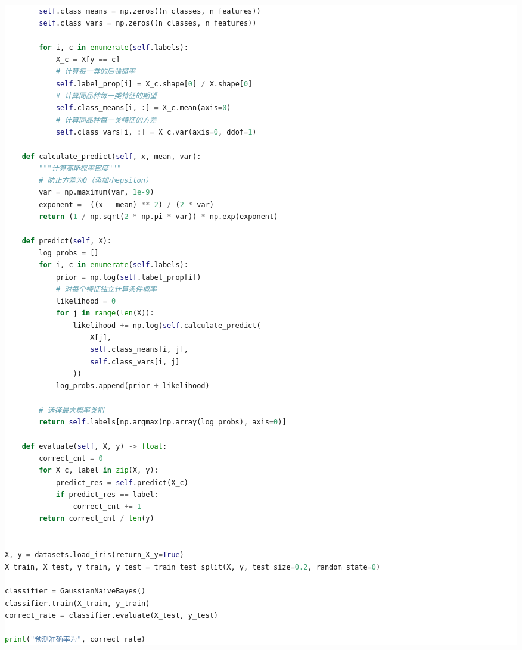 ```python
        self.class_means = np.zeros((n_classes, n_features))
        self.class_vars = np.zeros((n_classes, n_features))

        for i, c in enumerate(self.labels):
            X_c = X[y == c]
            # 计算每一类的后验概率
            self.label_prop[i] = X_c.shape[0] / X.shape[0]
            # 计算同品种每一类特征的期望
            self.class_means[i, :] = X_c.mean(axis=0)
            # 计算同品种每一类特征的方差
            self.class_vars[i, :] = X_c.var(axis=0, ddof=1)

    def calculate_predict(self, x, mean, var):
        """计算高斯概率密度"""
        # 防止方差为0（添加小epsilon）
        var = np.maximum(var, 1e-9)
        exponent = -((x - mean) ** 2) / (2 * var)
        return (1 / np.sqrt(2 * np.pi * var)) * np.exp(exponent)

    def predict(self, X):
        log_probs = []
        for i, c in enumerate(self.labels):
            prior = np.log(self.label_prop[i])
            # 对每个特征独立计算条件概率
            likelihood = 0
            for j in range(len(X)):
                likelihood += np.log(self.calculate_predict(
                    X[j],
                    self.class_means[i, j],
                    self.class_vars[i, j]
                ))
            log_probs.append(prior + likelihood)

        # 选择最大概率类别
        return self.labels[np.argmax(np.array(log_probs), axis=0)]

    def evaluate(self, X, y) -> float:
        correct_cnt = 0
        for X_c, label in zip(X, y):
            predict_res = self.predict(X_c)
            if predict_res == label:
                correct_cnt += 1
        return correct_cnt / len(y)


X, y = datasets.load_iris(return_X_y=True)
X_train, X_test, y_train, y_test = train_test_split(X, y, test_size=0.2, random_state=0)

classifier = GaussianNaiveBayes()
classifier.train(X_train, y_train)
correct_rate = classifier.evaluate(X_test, y_test)

print("预测准确率为", correct_rate)
```

